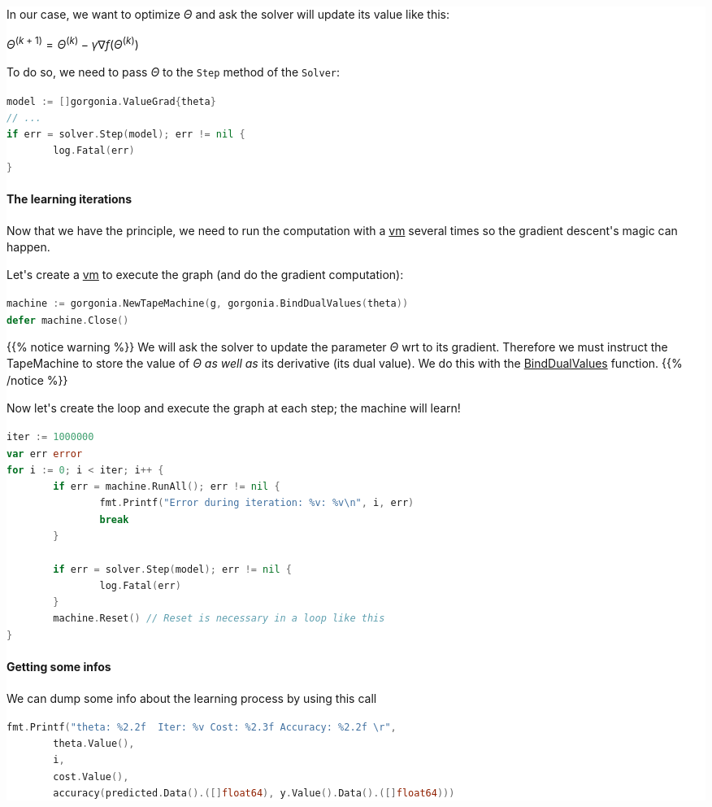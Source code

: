 In our case, we want to optimize $\Theta$ and ask the solver will update its value like this:

${\displaystyle \Theta^{(k+1)}=\Theta^{(k)}-\gamma \nabla f\left(\Theta^{(k)}\right)}$

To do so, we need to pass $\Theta$ to the `Step` method of the `Solver`:

```go
model := []gorgonia.ValueGrad{theta}
// ...
if err = solver.Step(model); err != nil {
        log.Fatal(err)
}
```

#### The learning iterations

Now that we have the principle, we need to run the computation with a [vm](/reference/vm) several times so the gradient
descent's magic can happen.

Let's create a [vm](/reference/vm) to execute the graph (and do the gradient computation):

```go
machine := gorgonia.NewTapeMachine(g, gorgonia.BindDualValues(theta))
defer machine.Close()
```

{{% notice warning %}}
We will ask the solver to update the parameter $\Theta$ wrt to its gradient.
Therefore we must instruct the TapeMachine to store the value of $\Theta$ *as well as* its derivative (its dual value).
We do this with the [BindDualValues](https://godoc.org/gorgonia.org/gorgonia#BindDualValues) function.
{{% /notice %}}

Now let's create the loop and execute the graph at each step; the machine will learn!

```go
iter := 1000000
var err error
for i := 0; i < iter; i++ {
        if err = machine.RunAll(); err != nil {
                fmt.Printf("Error during iteration: %v: %v\n", i, err)
                break
        }

        if err = solver.Step(model); err != nil {
                log.Fatal(err)
        }
        machine.Reset() // Reset is necessary in a loop like this
}
```

#### Getting some infos

We can dump some info about the learning process by using this call
```go
fmt.Printf("theta: %2.2f  Iter: %v Cost: %2.3f Accuracy: %2.2f \r",
        theta.Value(),
        i,
        cost.Value(),
        accuracy(predicted.Data().([]float64), y.Value().Data().([]float64)))
```
